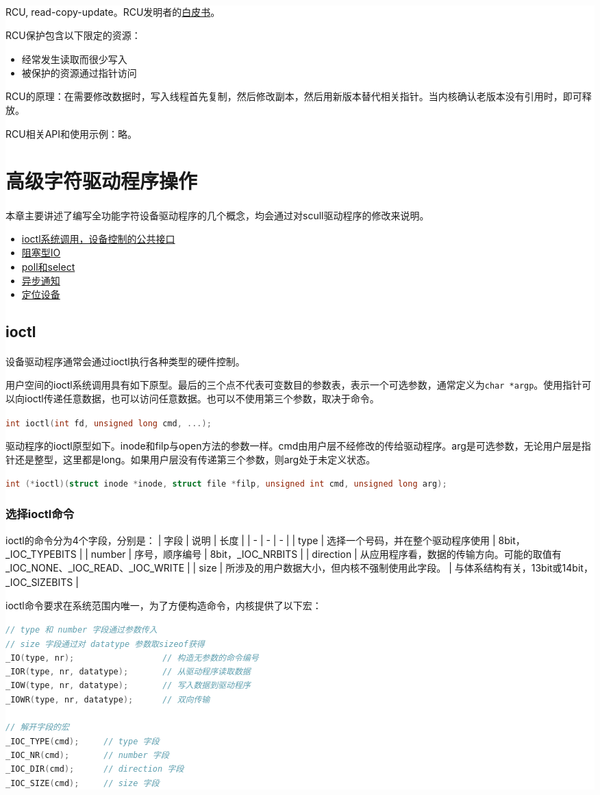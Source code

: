 RCU, read-copy-update。RCU发明者的[白皮书](http://www.rdrop.com/users/paulmck/rclock/intro/rclock_intro.html)。

RCU保护包含以下限定的资源：
* 经常发生读取而很少写入
* 被保护的资源通过指针访问

RCU的原理：在需要修改数据时，写入线程首先复制，然后修改副本，然后用新版本替代相关指针。当内核确认老版本没有引用时，即可释放。

RCU相关API和使用示例：略。

# 高级字符驱动程序操作

本章主要讲述了编写全功能字符设备驱动程序的几个概念，均会通过对scull驱动程序的修改来说明。
* [ioctl系统调用，设备控制的公共接口](#ioctl)
* [阻塞型IO](#阻塞型io)
* [poll和select](#poll和select)
* [异步通知](#异步通知)
* [定位设备](#定位设备)

## ioctl

设备驱动程序通常会通过ioctl执行各种类型的硬件控制。

用户空间的ioctl系统调用具有如下原型。最后的三个点不代表可变数目的参数表，表示一个可选参数，通常定义为`char *argp`。使用指针可以向ioctl传递任意数据，也可以访问任意数据。也可以不使用第三个参数，取决于命令。
```c
int ioctl(int fd, unsigned long cmd, ...);
```

驱动程序的ioctl原型如下。inode和filp与open方法的参数一样。cmd由用户层不经修改的传给驱动程序。arg是可选参数，无论用户层是指针还是整型，这里都是long。如果用户层没有传递第三个参数，则arg处于未定义状态。
```c
int (*ioctl)(struct inode *inode, struct file *filp, unsigned int cmd, unsigned long arg);
```

### 选择ioctl命令

ioctl的命令分为4个字段，分别是：
| 字段 | 说明 | 长度 |
| - | - | - |
| type | 选择一个号码，并在整个驱动程序使用 | 8bit，_IOC_TYPEBITS |
| number | 序号，顺序编号 | 8bit，_IOC_NRBITS |
| direction | 从应用程序看，数据的传输方向。可能的取值有 _IOC_NONE、_IOC_READ、_IOC_WRITE |
| size | 所涉及的用户数据大小，但内核不强制使用此字段。 | 与体系结构有关，13bit或14bit，_IOC_SIZEBITS |

ioctl命令要求在系统范围内唯一，为了方便构造命令，内核提供了以下宏：
```c
// type 和 number 字段通过参数传入
// size 字段通过对 datatype 参数取sizeof获得
_IO(type, nr);                  // 构造无参数的命令编号
_IOR(type, nr, datatype);       // 从驱动程序读取数据
_IOW(type, nr, datatype);       // 写入数据到驱动程序
_IOWR(type, nr, datatype);      // 双向传输

// 解开字段的宏
_IOC_TYPE(cmd);     // type 字段
_IOC_NR(cmd);       // number 字段
_IOC_DIR(cmd);      // direction 字段
_IOC_SIZE(cmd);     // size 字段
```
